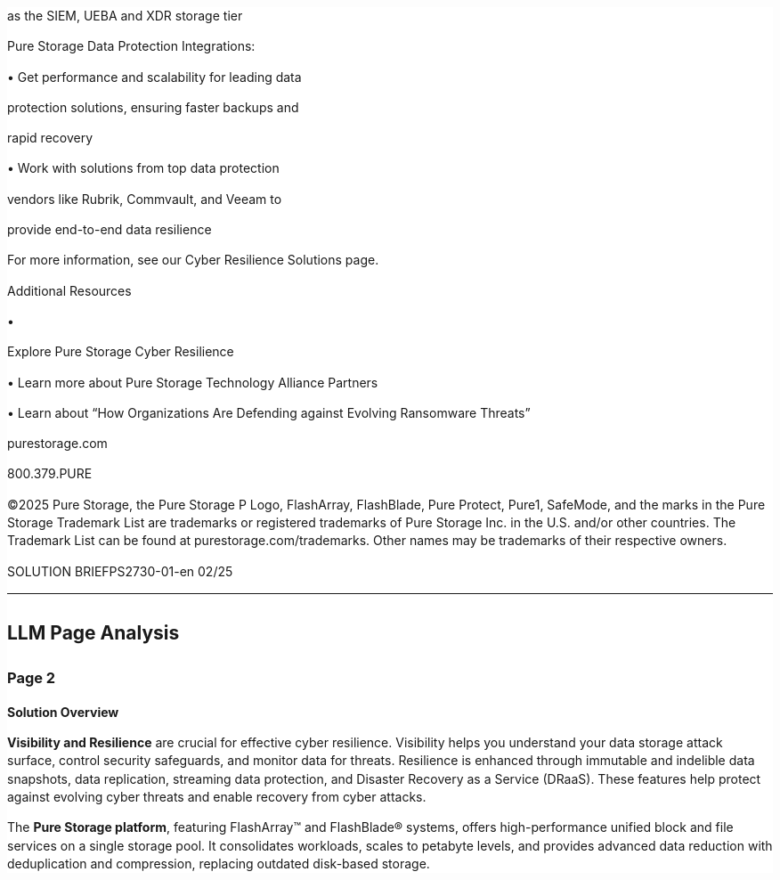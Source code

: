 as the SIEM, UEBA and XDR storage tier

Pure Storage Data Protection Integrations:

•  Get performance and scalability for leading data 

protection solutions, ensuring faster backups and 

rapid recovery

•  Work with solutions from top data protection 

vendors like Rubrik, Commvault, and Veeam to 

provide end-to-end data resilience

For more information, see our Cyber Resilience Solutions page.

Additional Resources

• 

 Explore Pure Storage Cyber Resilience

•  Learn more about Pure Storage Technology Alliance Partners

•  Learn about “How Organizations Are Defending against Evolving Ransomware Threats”

purestorage.com

800.379.PURE

©2025 Pure Storage, the Pure Storage P Logo, FlashArray, FlashBlade, Pure Protect, Pure1, SafeMode, and the marks in the Pure Storage 
Trademark List are trademarks or registered trademarks of Pure Storage Inc. in the U.S. and/or other countries. The Trademark List can be 
found at purestorage.com/trademarks. Other names may be trademarks of their respective owners.

SOLUTION BRIEFPS2730-01-en 02/25

---




## LLM Page Analysis


### Page 2

**Solution Overview**

**Visibility and Resilience** are crucial for effective cyber resilience. Visibility helps you understand your data storage attack surface, control security safeguards, and monitor data for threats. Resilience is enhanced through immutable and indelible data snapshots, data replication, streaming data protection, and Disaster Recovery as a Service (DRaaS). These features help protect against evolving cyber threats and enable recovery from cyber attacks.

The **Pure Storage platform**, featuring FlashArray™ and FlashBlade® systems, offers high-performance unified block and file services on a single storage pool. It consolidates workloads, scales to petabyte levels, and provides advanced data reduction with deduplication and compression, replacing outdated disk-based storage.
